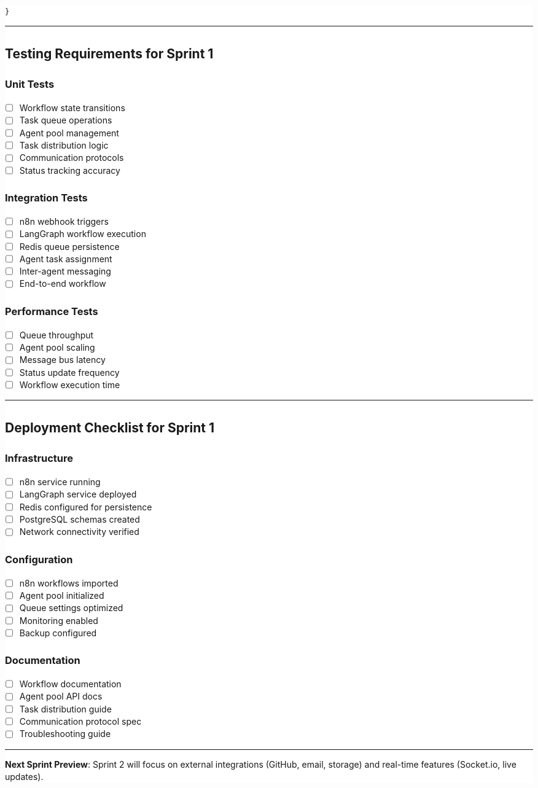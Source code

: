 ```typescript
}
```

---

## Testing Requirements for Sprint 1

### Unit Tests
- [ ] Workflow state transitions
- [ ] Task queue operations
- [ ] Agent pool management
- [ ] Task distribution logic
- [ ] Communication protocols
- [ ] Status tracking accuracy

### Integration Tests
- [ ] n8n webhook triggers
- [ ] LangGraph workflow execution
- [ ] Redis queue persistence
- [ ] Agent task assignment
- [ ] Inter-agent messaging
- [ ] End-to-end workflow

### Performance Tests
- [ ] Queue throughput
- [ ] Agent pool scaling
- [ ] Message bus latency
- [ ] Status update frequency
- [ ] Workflow execution time

---

## Deployment Checklist for Sprint 1

### Infrastructure
- [ ] n8n service running
- [ ] LangGraph service deployed
- [ ] Redis configured for persistence
- [ ] PostgreSQL schemas created
- [ ] Network connectivity verified

### Configuration
- [ ] n8n workflows imported
- [ ] Agent pool initialized
- [ ] Queue settings optimized
- [ ] Monitoring enabled
- [ ] Backup configured

### Documentation
- [ ] Workflow documentation
- [ ] Agent pool API docs
- [ ] Task distribution guide
- [ ] Communication protocol spec
- [ ] Troubleshooting guide

---

**Next Sprint Preview**: Sprint 2 will focus on external integrations (GitHub, email, storage) and real-time features (Socket.io, live updates).